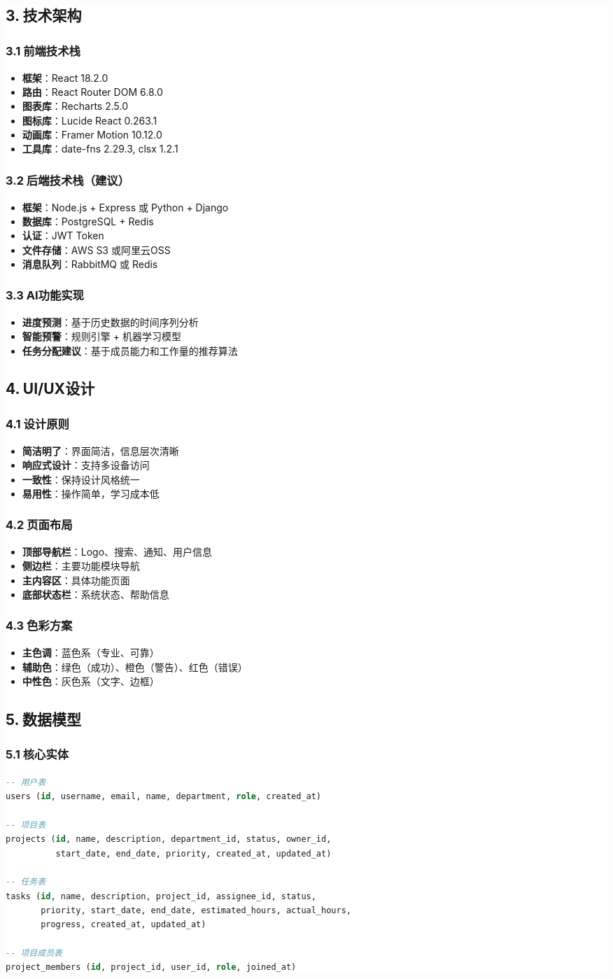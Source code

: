 ## 3. 技术架构

### 3.1 前端技术栈
- **框架**：React 18.2.0
- **路由**：React Router DOM 6.8.0
- **图表库**：Recharts 2.5.0
- **图标库**：Lucide React 0.263.1
- **动画库**：Framer Motion 10.12.0
- **工具库**：date-fns 2.29.3, clsx 1.2.1

### 3.2 后端技术栈（建议）
- **框架**：Node.js + Express 或 Python + Django
- **数据库**：PostgreSQL + Redis
- **认证**：JWT Token
- **文件存储**：AWS S3 或阿里云OSS
- **消息队列**：RabbitMQ 或 Redis

### 3.3 AI功能实现
- **进度预测**：基于历史数据的时间序列分析
- **智能预警**：规则引擎 + 机器学习模型
- **任务分配建议**：基于成员能力和工作量的推荐算法

## 4. UI/UX设计

### 4.1 设计原则
- **简洁明了**：界面简洁，信息层次清晰
- **响应式设计**：支持多设备访问
- **一致性**：保持设计风格统一
- **易用性**：操作简单，学习成本低

### 4.2 页面布局
- **顶部导航栏**：Logo、搜索、通知、用户信息
- **侧边栏**：主要功能模块导航
- **主内容区**：具体功能页面
- **底部状态栏**：系统状态、帮助信息

### 4.3 色彩方案
- **主色调**：蓝色系（专业、可靠）
- **辅助色**：绿色（成功）、橙色（警告）、红色（错误）
- **中性色**：灰色系（文字、边框）

## 5. 数据模型

### 5.1 核心实体
```sql
-- 用户表
users (id, username, email, name, department, role, created_at)

-- 项目表
projects (id, name, description, department_id, status, owner_id, 
          start_date, end_date, priority, created_at, updated_at)

-- 任务表
tasks (id, name, description, project_id, assignee_id, status, 
       priority, start_date, end_date, estimated_hours, actual_hours, 
       progress, created_at, updated_at)

-- 项目成员表
project_members (id, project_id, user_id, role, joined_at)

```